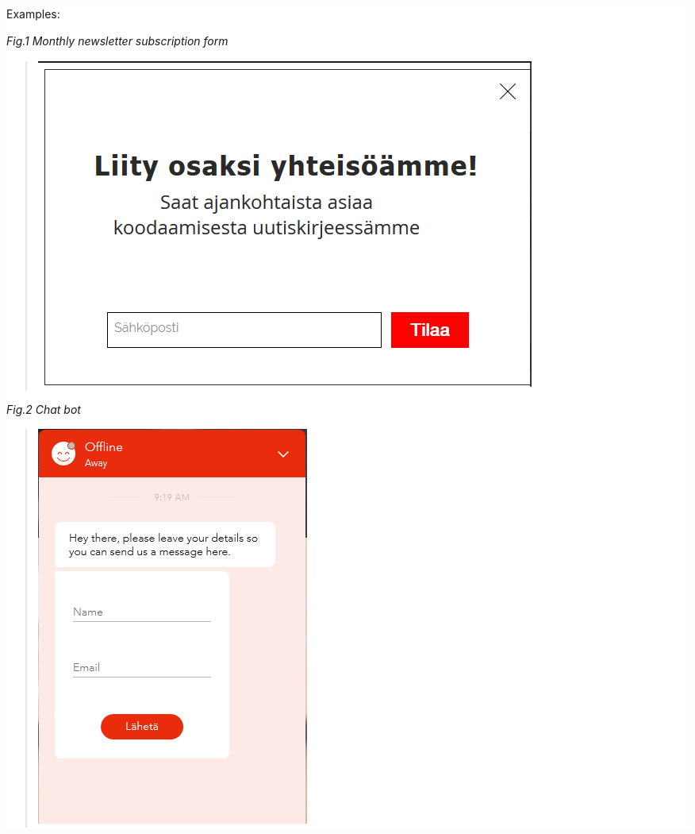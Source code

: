 Examples:

_Fig.1 Monthly newsletter subscription form_

>![newsletter](images/1.PNG)

_Fig.2 Chat bot_

>![chatbot](images/2.PNG)
